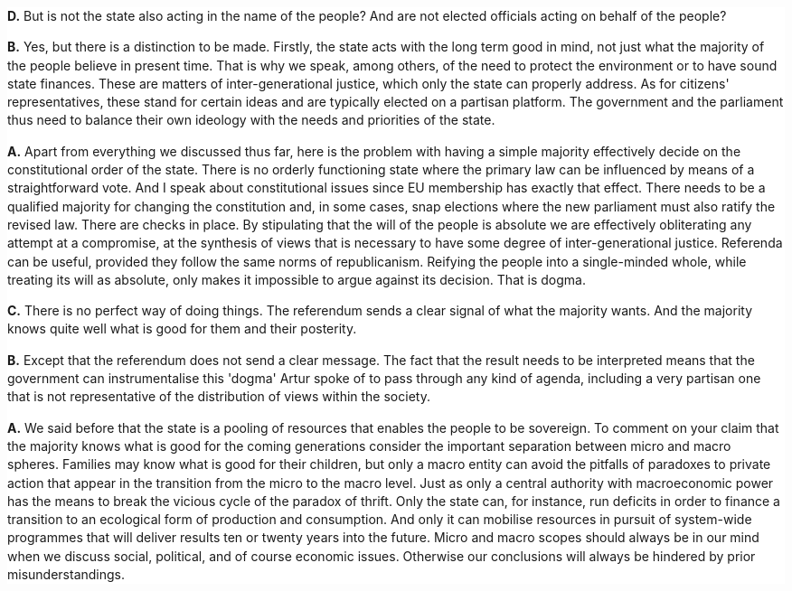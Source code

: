 **D.** But is not the state also acting in the name of the people? And
are not elected officials acting on behalf of the people?

**B.** Yes, but there is a distinction to be made. Firstly, the state
acts with the long term good in mind, not just what the majority of the
people believe in present time. That is why we speak, among others, of
the need to protect the environment or to have sound state
finances. These are matters of inter-generational justice, which only
the state can properly address. As for citizens' representatives, these
stand for certain ideas and are typically elected on a partisan
platform. The government and the parliament thus need to balance their
own ideology with the needs and priorities of the state.

**A.** Apart from everything we discussed thus far, here is the problem
with having a simple majority effectively decide on the constitutional
order of the state. There is no orderly functioning state where the
primary law can be influenced by means of a straightforward vote. And I
speak about constitutional issues since EU membership has exactly that
effect. There needs to be a qualified majority for changing the
constitution and, in some cases, snap elections where the new parliament
must also ratify the revised law. There are checks in place. By
stipulating that the will of the people is absolute we are effectively
obliterating any attempt at a compromise, at the synthesis of views that
is necessary to have some degree of inter-generational
justice. Referenda can be useful, provided they follow the same norms of
republicanism. Reifying the people into a single-minded whole, while
treating its will as absolute, only makes it impossible to argue against
its decision. That is dogma.

**C.** There is no perfect way of doing things. The referendum sends a
clear signal of what the majority wants. And the majority knows quite
well what is good for them and their posterity.

**B.** Except that the referendum does not send a clear message. The
fact that the result needs to be interpreted means that the government
can instrumentalise this 'dogma' Artur spoke of to pass through any kind
of agenda, including a very partisan one that is not representative of
the distribution of views within the society.

**A.** We said before that the state is a pooling of resources that
enables the people to be sovereign. To comment on your claim that the
majority knows what is good for the coming generations consider the
important separation between micro and macro spheres. Families may know
what is good for their children, but only a macro entity can avoid the
pitfalls of paradoxes to private action that appear in the transition
from the micro to the macro level. Just as only a central authority with
macroeconomic power has the means to break the vicious cycle of the
paradox of thrift. Only the state can, for instance, run deficits in
order to finance a transition to an ecological form of production and
consumption. And only it can mobilise resources in pursuit of
system-wide programmes that will deliver results ten or twenty years
into the future. Micro and macro scopes should always be in our mind
when we discuss social, political, and of course economic
issues. Otherwise our conclusions will always be hindered by prior
misunderstandings.
